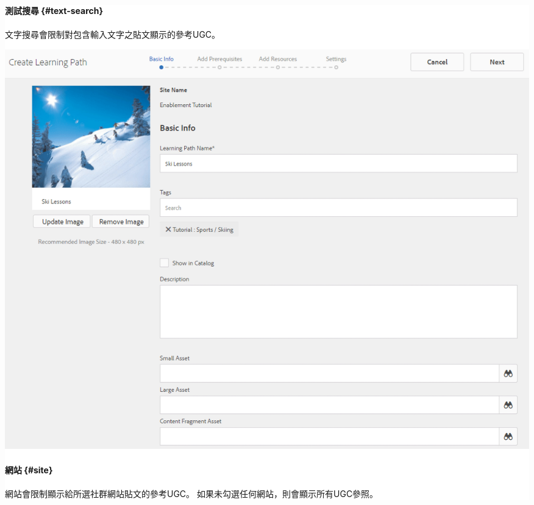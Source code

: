 #### 測試搜尋 {#text-search}

文字搜尋會限制對包含輸入文字之貼文顯示的參考UGC。

![chlimage_1-213](assets/chlimage_1-213.png)

#### 網站 {#site}

網站會限制顯示給所選社群網站貼文的參考UGC。 如果未勾選任何網站，則會顯示所有UGC參照。
